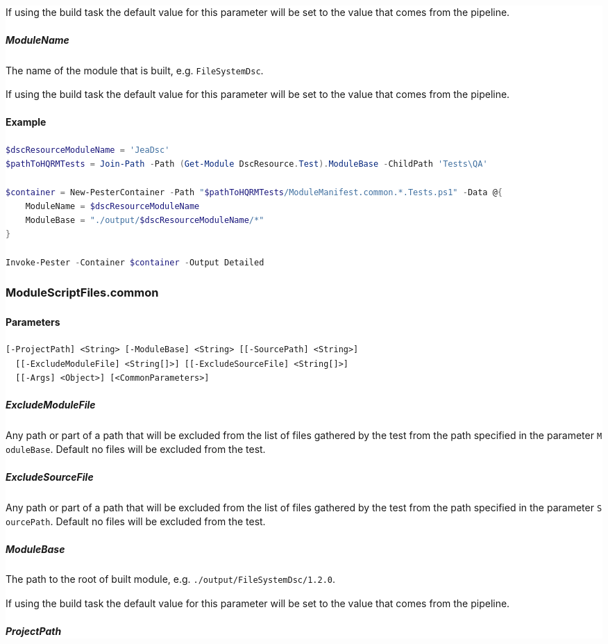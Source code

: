 If using the build task the default value for this parameter will be set
to the value that comes from the pipeline.

##### ModuleName

The name of the module that is built, e.g. `FileSystemDsc`.

If using the build task the default value for this parameter will be set
to the value that comes from the pipeline.

#### Example

```powershell
$dscResourceModuleName = 'JeaDsc'
$pathToHQRMTests = Join-Path -Path (Get-Module DscResource.Test).ModuleBase -ChildPath 'Tests\QA'

$container = New-PesterContainer -Path "$pathToHQRMTests/ModuleManifest.common.*.Tests.ps1" -Data @{
    ModuleName = $dscResourceModuleName
    ModuleBase = "./output/$dscResourceModuleName/*"
}

Invoke-Pester -Container $container -Output Detailed
```

### ModuleScriptFiles.common

#### Parameters


```plaintext
[-ProjectPath] <String> [-ModuleBase] <String> [[-SourcePath] <String>]
  [[-ExcludeModuleFile] <String[]>] [[-ExcludeSourceFile] <String[]>] 
  [[-Args] <Object>] [<CommonParameters>]
```


##### ExcludeModuleFile

Any path or part of a path that will be excluded from the list of files
gathered by the test from the path specified in the parameter `ModuleBase`.
Default no files will be excluded from the test.

##### ExcludeSourceFile

Any path or part of a path that will be excluded from the list of files
gathered by the test from the path specified in the parameter `SourcePath`.
Default no files will be excluded from the test.

##### ModuleBase

The path to the root of built module, e.g. `./output/FileSystemDsc/1.2.0`.

If using the build task the default value for this parameter will be set
to the value that comes from the pipeline.

##### ProjectPath
